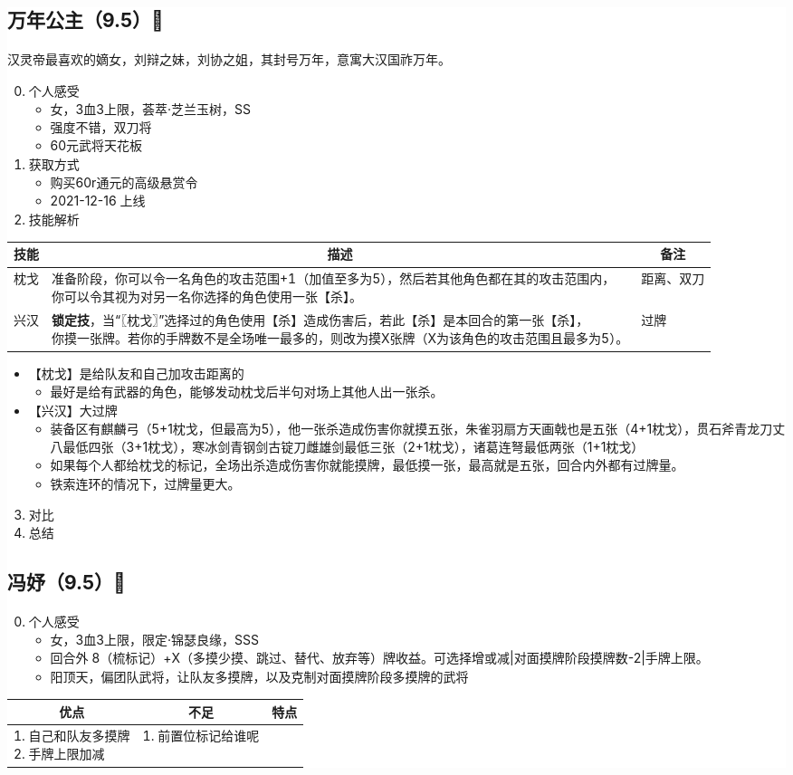 

## 万年公主（9.5）🎈

汉灵帝最喜欢的嫡女，刘辩之妹，刘协之姐，其封号万年，意寓大汉国祚万年。



0. 个人感受
   - 女，3血3上限，荟萃·芝兰玉树，SS
   - 强度不错，双刀将
   - 60元武将天花板
1. 获取方式
   - 购买60r通元的高级悬赏令
   - 2021-12-16 上线
2. 技能解析

| 技能 | 描述                                                         | 备注       |
| ---- | ------------------------------------------------------------ | ---------- |
| 枕戈 | 准备阶段，你可以令一名角色的攻击范围+1（加值至多为5），然后若其他角色都在其的攻击范围内，<br/>你可以令其视为对另一名你选择的角色使用一张【杀】。 | 距离、双刀 |
| 兴汉 | **锁定技**，当“〖枕戈〗”选择过的角色使用【杀】造成伤害后，若此【杀】是本回合的第一张【杀】，<br/>你摸一张牌。若你的手牌数不是全场唯一最多的，则改为摸X张牌（X为该角色的攻击范围且最多为5）。 | 过牌       |

- 【枕戈】是给队友和自己加攻击距离的
  - 最好是给有武器的角色，能够发动枕戈后半句对场上其他人出一张杀。
- 【兴汉】大过牌
  - 装备区有麒麟弓（5+1枕戈，但最高为5），他一张杀造成伤害你就摸五张，朱雀羽扇方天画戟也是五张（4+1枕戈），贯石斧青龙刀丈八最低四张（3+1枕戈），寒冰剑青钢剑古锭刀雌雄剑最低三张（2+1枕戈），诸葛连弩最低两张（1+1枕戈）
  - 如果每个人都给枕戈的标记，全场出杀造成伤害你就能摸牌，最低摸一张，最高就是五张，回合内外都有过牌量。 
  - 铁索连环的情况下，过牌量更大。





3. 对比
4. 总结











## 冯妤（9.5）🎈

0. 个人感受
   - 女，3血3上限，限定·锦瑟良缘，SSS
   - 回合外 8（梳标记）+X（多摸少摸、跳过、替代、放弃等）牌收益。可选择增或减|对面摸牌阶段摸牌数-2|手牌上限。
   - 阳顶天，偏团队武将，让队友多摸牌，以及克制对面摸牌阶段多摸牌的武将

| 优点                                    | 不足                | 特点 |
| --------------------------------------- | ------------------- | ---- |
| 1. 自己和队友多摸牌<br/>2. 手牌上限加减 | 1. 前置位标记给谁呢 |      |


